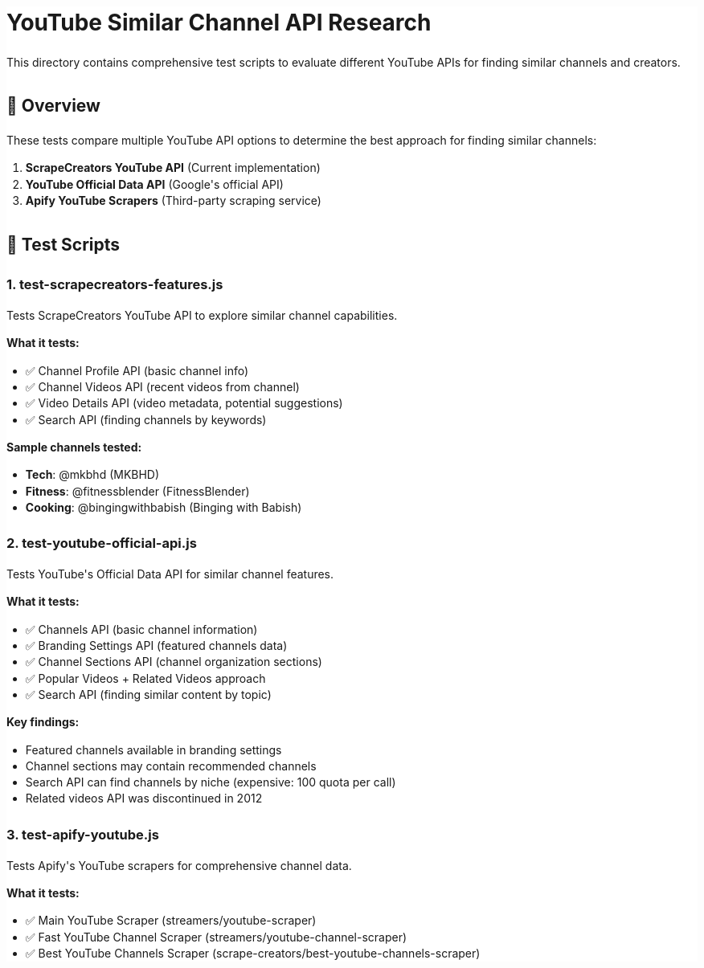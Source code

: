 # YouTube Similar Channel API Research

This directory contains comprehensive test scripts to evaluate different YouTube APIs for finding similar channels and creators.

## 🎯 **Overview**

These tests compare multiple YouTube API options to determine the best approach for finding similar channels:

1. **ScrapeCreators YouTube API** (Current implementation)
2. **YouTube Official Data API** (Google's official API)
3. **Apify YouTube Scrapers** (Third-party scraping service)

## 📁 **Test Scripts**

### **1. test-scrapecreators-features.js**
Tests ScrapeCreators YouTube API to explore similar channel capabilities.

**What it tests:**
- ✅ Channel Profile API (basic channel info)
- ✅ Channel Videos API (recent videos from channel)
- ✅ Video Details API (video metadata, potential suggestions)
- ✅ Search API (finding channels by keywords)

**Sample channels tested:**
- **Tech**: @mkbhd (MKBHD)
- **Fitness**: @fitnessblender (FitnessBlender)  
- **Cooking**: @bingingwithbabish (Binging with Babish)

### **2. test-youtube-official-api.js**
Tests YouTube's Official Data API for similar channel features.

**What it tests:**
- ✅ Channels API (basic channel information)
- ✅ Branding Settings API (featured channels data)
- ✅ Channel Sections API (channel organization sections)
- ✅ Popular Videos + Related Videos approach
- ✅ Search API (finding similar content by topic)

**Key findings:**
- Featured channels available in branding settings
- Channel sections may contain recommended channels
- Search API can find channels by niche (expensive: 100 quota per call)
- Related videos API was discontinued in 2012

### **3. test-apify-youtube.js**
Tests Apify's YouTube scrapers for comprehensive channel data.

**What it tests:**
- ✅ Main YouTube Scraper (streamers/youtube-scraper)
- ✅ Fast YouTube Channel Scraper (streamers/youtube-channel-scraper)
- ✅ Best YouTube Channels Scraper (scrape-creators/best-youtube-channels-scraper)
